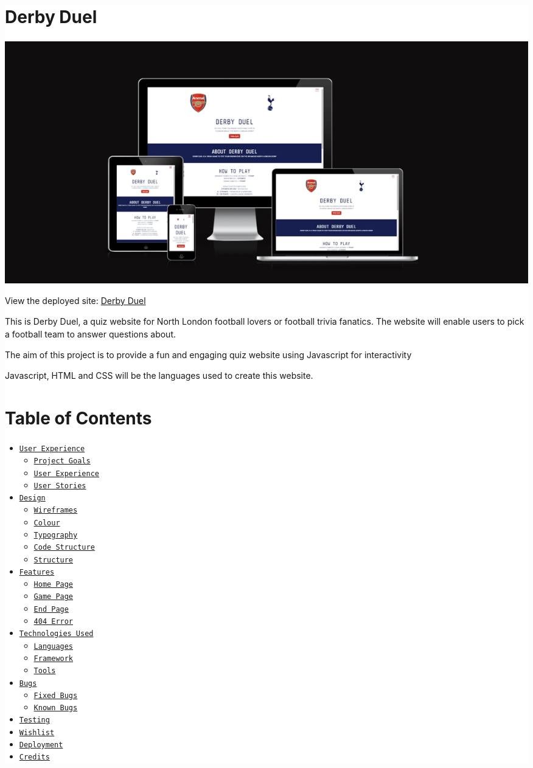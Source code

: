 # Derby Duel

![Image showing the Derby Duel website on various devices](/assets/images/readme-images/derby-duel-responsive.webp "Derby Duel")

View the deployed site: [Derby Duel](https://abbyhumphreys.github.io/Derby-Dual/)

This is Derby Duel, a quiz website for North London football lovers or football trivia fanatics. The website will enable users to pick a football team to answer questions about.

The aim of this project is to provide a fun and engaging quiz website using Javascript for interactivity

Javascript, HTML and CSS will be the languages used to create this website.

# Table of Contents

- [`User Experience`](#user-experience)
    - [`Project Goals`](#project-goals)
    - [`User Experience`](#user-experience)
    - [`User Stories`](#user-stories)
- [`Design`](#design)
    - [`Wireframes`](#wireframes)
    - [`Colour`](#colour)
    - [`Typography`](#typography)
    - [`Code Structure`](#code-structure)
    - [`Structure`](#structure)
- [`Features`](#features)
    - [`Home Page`](#home-page)
    - [`Game Page`](#game-page)
    - [`End Page`](#end-page)
    - [`404 Error`](#404-error)
- [`Technologies Used`](#technologies-used)
    - [`Languages`](#languages)
    - [`Framework`](#framework)
    - [`Tools`](#tools)
- [`Bugs`](#bugs)
    - [`Fixed Bugs`](#fixed-bugs)
    - [`Known Bugs`](#known-bugs)
- [`Testing`](#testing)
- [`Wishlist`](#wishlist)
- [`Deployment`](#deployment)
- [`Credits`](#credits)
